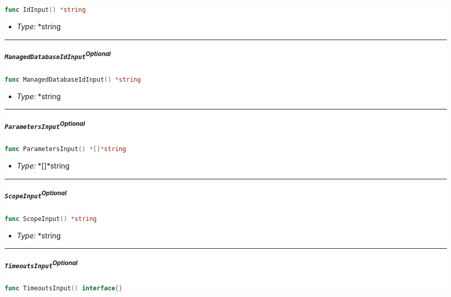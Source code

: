 ```go
func IdInput() *string
```

- *Type:* *string

---

##### `ManagedDatabaseIdInput`<sup>Optional</sup> <a name="ManagedDatabaseIdInput" id="rhizo-co-terraform-provider-oci.databaseManagementManagedDatabasesResetDatabaseParameter.DatabaseManagementManagedDatabasesResetDatabaseParameter.property.managedDatabaseIdInput"></a>

```go
func ManagedDatabaseIdInput() *string
```

- *Type:* *string

---

##### `ParametersInput`<sup>Optional</sup> <a name="ParametersInput" id="rhizo-co-terraform-provider-oci.databaseManagementManagedDatabasesResetDatabaseParameter.DatabaseManagementManagedDatabasesResetDatabaseParameter.property.parametersInput"></a>

```go
func ParametersInput() *[]*string
```

- *Type:* *[]*string

---

##### `ScopeInput`<sup>Optional</sup> <a name="ScopeInput" id="rhizo-co-terraform-provider-oci.databaseManagementManagedDatabasesResetDatabaseParameter.DatabaseManagementManagedDatabasesResetDatabaseParameter.property.scopeInput"></a>

```go
func ScopeInput() *string
```

- *Type:* *string

---

##### `TimeoutsInput`<sup>Optional</sup> <a name="TimeoutsInput" id="rhizo-co-terraform-provider-oci.databaseManagementManagedDatabasesResetDatabaseParameter.DatabaseManagementManagedDatabasesResetDatabaseParameter.property.timeoutsInput"></a>

```go
func TimeoutsInput() interface{}
```
